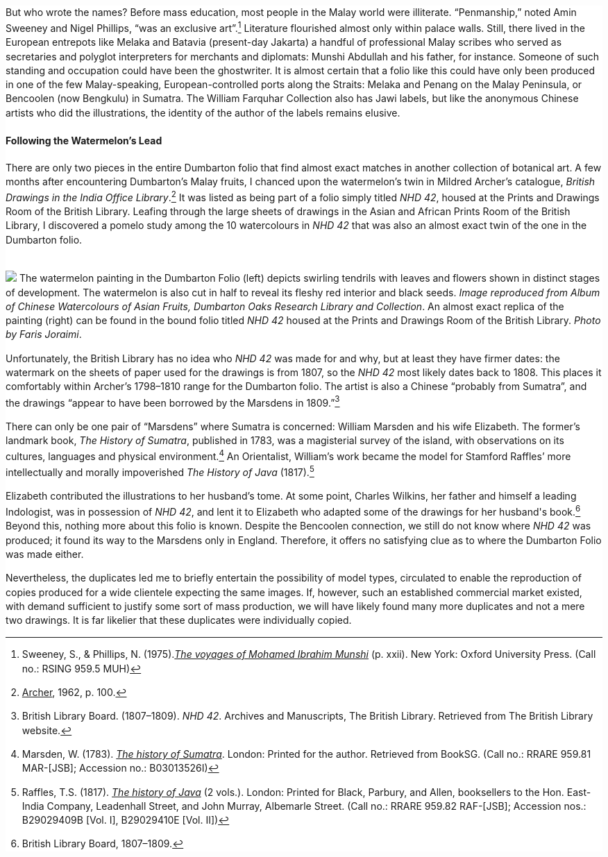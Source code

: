 But who wrote the names? Before mass education, most people in the Malay world were illiterate. “Penmanship,” noted Amin Sweeney and Nigel Phillips, “was an exclusive art”.[^8] Literature flourished almost only within palace walls. Still, there lived in the European entrepots like Melaka and Batavia (present-day Jakarta) a handful of professional Malay scribes who served as secretaries and polyglot interpreters for merchants and diplomats: Munshi Abdullah and his father, for instance. Someone of such standing and occupation could have been the ghostwriter. It is almost certain that a folio like this could have only been produced in one of the few Malay-speaking, European-controlled ports along the Straits: Melaka and Penang on the Malay Peninsula, or Bencoolen (now Bengkulu) in Sumatra. The William Farquhar Collection also has Jawi labels, but like the anonymous Chinese artists who did the illustrations, the identity of the author of the labels remains elusive.

#### **Following the Watermelon’s Lead**
There are only two pieces in the entire Dumbarton folio that find almost exact matches in another collection of botanical art. A few months after encountering Dumbarton’s Malay fruits, I chanced upon the watermelon’s twin in Mildred Archer’s catalogue, *British Drawings in the India Office Library*.[^9] It was listed as being part of a folio simply titled *NHD 42*, housed at the Prints and Drawings Room of the British Library. Leafing through the large sheets of drawings in the Asian and African Prints Room of the British Library, I discovered a pomelo study among the 10 watercolours in *NHD 42* that was also an almost exact twin of the one in the Dumbarton folio.

<div style="background-color: white;">
<br/>
<img src="/images/Vol-17-issue-1/nature/watermelon.jpg">
The watermelon painting in the Dumbarton Folio (left) depicts swirling tendrils with leaves and flowers shown in distinct stages of development. The watermelon is also cut in half to reveal its fleshy red interior and black seeds. <i>Image reproduced from Album of Chinese Watercolours of Asian Fruits, Dumbarton Oaks Research Library and Collection</i>. An almost exact replica of the painting (right) can be found in the bound folio titled <i>NHD 42</i> housed at the Prints and Drawings Room of the British Library. <i>Photo by Faris Joraimi</i>.
</div>

Unfortunately, the British Library has no idea who *NHD 42* was made for and why, but at least they have firmer dates: the watermark on the sheets of paper used for the drawings is from 1807, so the *NHD 42* most likely dates back to 1808. This places it comfortably within Archer’s 1798–1810 range for the Dumbarton folio. The artist is also a Chinese “probably from Sumatra”, and the drawings “appear to have been borrowed by the Marsdens in 1809.”[^10] 

There can only be one pair of “Marsdens” where Sumatra is concerned: William Marsden and his wife Elizabeth. The former’s landmark book, *The History of Sumatra*, published in 1783, was a magisterial survey of the island, with observations on its cultures, languages and physical environment.[^11] An Orientalist, William’s work became the model for Stamford Raffles’ more intellectually and morally impoverished *The History of Java* (1817).[^12]

Elizabeth contributed the illustrations to her husband’s tome. At some point, Charles Wilkins, her father and himself a leading Indologist, was in possession of *NHD 42*, and lent it to Elizabeth who adapted some of the drawings for her husband's book.[^13] Beyond this, nothing more about this folio is known. Despite the Bencoolen connection, we still do not know where *NHD 42* was produced; it found its way to the Marsdens only in England. Therefore, it offers no satisfying clue as to where the Dumbarton Folio was made either.

Nevertheless, the duplicates led me to briefly entertain the possibility of model types, circulated to enable the reproduction of copies produced for a wide clientele expecting the same images. If, however, such an established commercial market existed, with demand sufficient to justify some sort of mass production, we will have likely found many more duplicates and not a mere two drawings. It is far likelier that these duplicates were individually copied.


[^1]: Farquhar, W. (2015). *[Natural history drawings: The complete Wiliam Farquhar Collection: Malay Peninsula, 1803–1818](http://eservice.nlb.gov.sg/item_holding_s.aspx?bid=202850438)*. Singapore: Editions Didier Millet and National Museum of Singapore. (Call no.: RCLOS 508.0222 FAR-[JSB])
[^2]: Saunders, G. (1995). *[Picturing plants: An analytical history of botanical illustration](https://eservice.nlb.gov.sg/item_holding.aspx?bid=7539213)* (p. 15). Berkeley: University of California Berkeley Press. (Call no.: RART 743.7 SAU)
[^3]: Bleichmar, D. (2006). Painting as exploration: Visualising nature in eighteenth-century colonial science. *Colonial Latin American Review 15* (1), 81–94, p. 90. Retrieved from Taylor & Francis Online.
[^4]: Bleichmar, 2006, p. 90.
[^5]: Together with Stamford Raffles, the Danish surgeon and naturalist Nathaniel Wallich founded the first botanical garden on Government Hill (now Fort Canning Hill) in Singapore in 1822. Wallich was previously Superintendent of the Royal Gardens in Calcutta, India.
[^6]: Archer, M. (1962). *[Natural history drawings in the India Office Library](https://eservice.nlb.gov.sg/item_holding.aspx?bid=1636557)* (p. 100). London: Her Majesty’s Stationery Office. (Call no.: RART 743.6 ARC)
[^7]: Abdullah Abdul Kadir, Munshi & Hill, A.H. (1985). *[The hikayat Abdullah: The autobiography of Abdullah bin Abdul Kadir, 1797–1854](https://eservice.nlb.gov.sg/item_holding.aspx?bid=4437767)*. Singapore: Oxford University Press. (Call no.: RSING 959.51032 ABD)
[^8]: Sweeney, S., & Phillips, N. (1975).*[The voyages of Mohamed Ibrahim Munshi](https://eservice.nlb.gov.sg/item_holding.aspx?bid=192376)* (p. xxii). New York: Oxford University Press. (Call no.: RSING 959.5 MUH)
[^9]: [Archer](https://eservice.nlb.gov.sg/item_holding.aspx?bid=1636557), 1962, p. 100.
[^10]: British Library Board. (1807–1809). *NHD 42*. Archives and Manuscripts, The British Library. Retrieved from The British Library website.
[^11]: Marsden, W. (1783). *[The history of Sumatra](https://eresources.nlb.gov.sg/printheritage/detail/4f730f43-ac00-4177-920f-3f01259ccb09.aspx)*. London: Printed for the author. Retrieved from BookSG. (Call no.: RRARE 959.81 MAR-[JSB]; Accession no.: B03013526I)
[^12]: Raffles, T.S. (1817). *[The history of Java](https://eservice.nlb.gov.sg/item_holding.aspx?bid=201909379)* (2 vols.). London: Printed for Black, Parbury, and Allen, booksellers to the Hon. East-India Company, Leadenhall Street, and John Murray, Albemarle Street. (Call no.: RRARE 959.82 RAF-[JSB]; Accession nos.: B29029409B [Vol. I], B29029410E [Vol. II])
[^13]: British Library Board, 1807–1809.
[^14]: Nieuhof, J. (1703). *Voyages and travels, into Brasil, and the East Indies*. London: A. and J. Churchill. Retrieved from Cornell University Library Southeast Asia Visions website. [Note: NLB has the 1744 edition. See Nieuhof, J. (1744). *[Voyages and travels, into Brasil, and the East Indies](https://eservice.nlb.gov.sg/item_holding.aspx?bid=4403049)*. London: A. and J. Churchill. (Call no.: RRARE 910.41 NIE-[JSB]; Accession no.: B29265189I)]
[^15]: Rumphius, G.E. (1741). *Herbarium amboinense* (6 vols.). Retrieved from Botanicus.org website. (Not available in NLB holdings). For a commentary, see Hamilton, F. (1824). *[Commentary on the Herbarium Amboinense](https://eservice.nlb.gov.sg/item_holding.aspx?bid=200412408)*. [Edinburgh]: [Wernerian Natural History Society]. (Call no.: RCLOS 581.95985 HAM) 
[^16]: Personal communication with Associate Professor Farish Noor, 15 August 2019.
[^17]: Sardar, M. (2004, October). Company painting in nineteenth-century India. *Heilbrunn Timeline of Art History*. Retrieved from The Metropolitan Museum of Art website.
[^18]: [Farquhar](http://eservice.nlb.gov.sg/item_holding_s.aspx?bid=202850438), 2015, p. 327.
[^19]: Noltie, H.J. (2009). *[Raffles' ark redrawn: Natural history drawings from the collection of Sir Thomas Stamford Raffles](https://eservice.nlb.gov.sg/item_holding.aspx?bid=13202876)* (p. 12). Edinburgh: Royal Botanic Gardens. (Call no.: RSING 508.0222 NOL)
[^20]: Pioneered by artists Cheong Soo Pieng, Liu Kang, Chen Wen Hsi and Georgette Chen in the 1950s, the Nanyang Style integrates Chinese painting traditions with Western techniques from the School of Paris, and typically depict local or Southeast Asian subject matter.
[^21]: For more information about these Nanyang artists, see Tan, B., & Creamer, R. (2016). *[Liu Kang](https://eresources.nlb.gov.sg/infopedia/articles/SIP_158_2005-01-22.html)*; Ho, S. (2015, January 28). *[Chen Wen Hsi](https://eresources.nlb.gov.sg/infopedia/articles/SIP_772_2004-12-29.html)*; Creamer, R. (2018, January 24). *[Georgette Chen](https://eresources.nlb.gov.sg/infopedia/articles/SIP_698_2005-01-12.html)*. Retrieved from Singapore Infopedia website. 
[^22]: Saunders, 1995, p. 65.